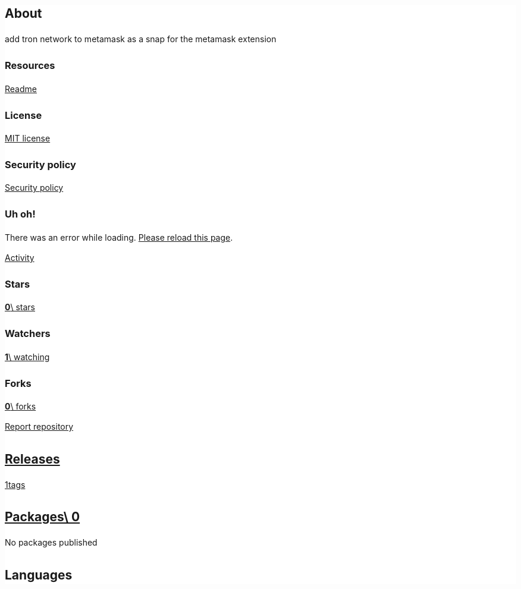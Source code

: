 ## About

add tron network to metamask as a snap for the metamask extension


### Resources

[Readme](https://github.com/DERK333/tron-metamask-snap#readme-ov-file)

### License

[MIT license](https://github.com/DERK333/tron-metamask-snap#MIT-1-ov-file)

### Security policy

[Security policy](https://github.com/DERK333/tron-metamask-snap#security-ov-file)

### Uh oh!

There was an error while loading. [Please reload this page](https://github.com/DERK333/tron-metamask-snap).

[Activity](https://github.com/DERK333/tron-metamask-snap/activity)

### Stars

[**0**\\
stars](https://github.com/DERK333/tron-metamask-snap/stargazers)

### Watchers

[**1**\\
watching](https://github.com/DERK333/tron-metamask-snap/watchers)

### Forks

[**0**\\
forks](https://github.com/DERK333/tron-metamask-snap/forks)

[Report repository](https://github.com/contact/report-content?content_url=https%3A%2F%2Fgithub.com%2FDERK333%2Ftron-metamask-snap&report=DERK333+%28user%29)

## [Releases](https://github.com/DERK333/tron-metamask-snap/releases)

[1tags](https://github.com/DERK333/tron-metamask-snap/tags)

## [Packages\  0](https://github.com/users/DERK333/packages?repo_name=tron-metamask-snap)

No packages published

## Languages
